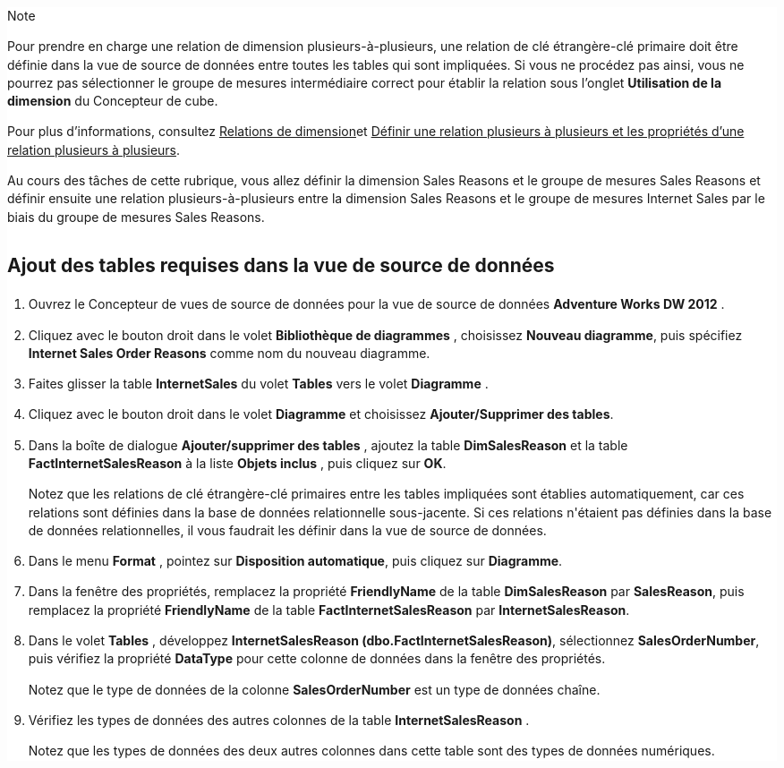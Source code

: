 > [!NOTE]  
> Pour prendre en charge une relation de dimension plusieurs-à-plusieurs, une relation de clé étrangère-clé primaire doit être définie dans la vue de source de données entre toutes les tables qui sont impliquées. Si vous ne procédez pas ainsi, vous ne pourrez pas sélectionner le groupe de mesures intermédiaire correct pour établir la relation sous l’onglet **Utilisation de la dimension** du Concepteur de cube.  
  
Pour plus d’informations, consultez [Relations de dimension](../multidimensional-models-olap-logical-cube-objects/dimension-relationships.md)et [Définir une relation plusieurs à plusieurs et les propriétés d’une relation plusieurs à plusieurs](../multidimensional-models/define-a-many-to-many-relationship-and-many-to-many-relationship-properties.md).  
  
Au cours des tâches de cette rubrique, vous allez définir la dimension Sales Reasons et le groupe de mesures Sales Reasons et définir ensuite une relation plusieurs-à-plusieurs entre la dimension Sales Reasons et le groupe de mesures Internet Sales par le biais du groupe de mesures Sales Reasons.  
  
## <a name="adding-required-tables-to-the-data-source-view"></a>Ajout des tables requises dans la vue de source de données  
  
1.  Ouvrez le Concepteur de vues de source de données pour la vue de source de données **Adventure Works DW 2012** .  
  
2.  Cliquez avec le bouton droit dans le volet **Bibliothèque de diagrammes** , choisissez **Nouveau diagramme**, puis spécifiez **Internet Sales Order Reasons** comme nom du nouveau diagramme.  
  
3.  Faites glisser la table **InternetSales** du volet **Tables** vers le volet **Diagramme** .  
  
4.  Cliquez avec le bouton droit dans le volet **Diagramme** et choisissez **Ajouter/Supprimer des tables**.  
  
5.  Dans la boîte de dialogue **Ajouter/supprimer des tables** , ajoutez la table **DimSalesReason** et la table **FactInternetSalesReason** à la liste **Objets inclus** , puis cliquez sur **OK**.  
  
    Notez que les relations de clé étrangère-clé primaires entre les tables impliquées sont établies automatiquement, car ces relations sont définies dans la base de données relationnelle sous-jacente. Si ces relations n'étaient pas définies dans la base de données relationnelles, il vous faudrait les définir dans la vue de source de données.  
  
6.  Dans le menu **Format** , pointez sur **Disposition automatique**, puis cliquez sur **Diagramme**.  
  
7.  Dans la fenêtre des propriétés, remplacez la propriété **FriendlyName** de la table **DimSalesReason** par **SalesReason**, puis remplacez la propriété **FriendlyName** de la table **FactInternetSalesReason** par **InternetSalesReason**.  
  
8.  Dans le volet **Tables** , développez **InternetSalesReason (dbo.FactInternetSalesReason)**, sélectionnez **SalesOrderNumber**, puis vérifiez la propriété **DataType** pour cette colonne de données dans la fenêtre des propriétés.  
  
    Notez que le type de données de la colonne **SalesOrderNumber** est un type de données chaîne.  
  
9. Vérifiez les types de données des autres colonnes de la table **InternetSalesReason** .  
  
    Notez que les types de données des deux autres colonnes dans cette table sont des types de données numériques.  
  